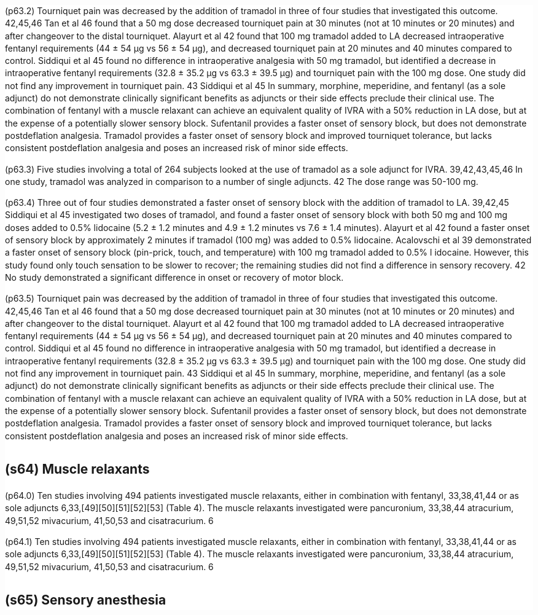 (p63.2) Tourniquet pain was decreased by the addition of tramadol in three of four studies that investigated this outcome. 42,45,46 Tan et al 46 found that a 50 mg dose decreased tourniquet pain at 30 minutes (not at 10 minutes or 20 minutes) and after changeover to the distal tourniquet. Alayurt et al 42 found that 100 mg tramadol added to LA decreased intraoperative fentanyl requirements (44 ± 54 µg vs 56 ± 54 µg), and decreased tourniquet pain at 20 minutes and 40 minutes compared to control. Siddiqui et al 45 found no difference in intraoperative analgesia with 50 mg tramadol, but identified a decrease in intraoperative fentanyl requirements (32.8 ± 35.2 µg vs 63.3 ± 39.5 µg) and tourniquet pain with the 100 mg dose. One study did not find any improvement in tourniquet pain. 43 Siddiqui et al 45  In summary, morphine, meperidine, and fentanyl (as a sole adjunct) do not demonstrate clinically significant benefits as adjuncts or their side effects preclude their clinical use. The combination of fentanyl with a muscle relaxant can achieve an equivalent quality of IVRA with a 50% reduction in LA dose, but at the expense of a potentially slower sensory block. Sufentanil provides a faster onset of sensory block, but does not demonstrate postdeflation analgesia. Tramadol provides a faster onset of sensory block and improved tourniquet tolerance, but lacks consistent postdeflation analgesia and poses an increased risk of minor side effects.

(p63.3) Five studies involving a total of 264 subjects looked at the use of tramadol as a sole adjunct for IVRA. 39,42,43,45,46 In one study, tramadol was analyzed in comparison to a number of single adjuncts. 42 The dose range was 50-100 mg.

(p63.4) Three out of four studies demonstrated a faster onset of sensory block with the addition of tramadol to LA. 39,42,45 Siddiqui et al 45 investigated two doses of tramadol, and found a faster onset of sensory block with both 50 mg and 100 mg doses added to 0.5% lidocaine (5.2 ± 1.2 minutes and 4.9 ± 1.2 minutes vs 7.6 ± 1.4 minutes). Alayurt et al 42 found a faster onset of sensory block by approximately 2 minutes if tramadol (100 mg) was added to 0.5% lidocaine. Acalovschi et al 39 demonstrated a faster onset of sensory block (pin-prick, touch, and temperature) with 100 mg tramadol added to 0.5% l idocaine. However, this study found only touch sensation to be slower to recover; the remaining studies did not find a difference in sensory recovery. 42 No study demonstrated a significant difference in onset or recovery of motor block.

(p63.5) Tourniquet pain was decreased by the addition of tramadol in three of four studies that investigated this outcome. 42,45,46 Tan et al 46 found that a 50 mg dose decreased tourniquet pain at 30 minutes (not at 10 minutes or 20 minutes) and after changeover to the distal tourniquet. Alayurt et al 42 found that 100 mg tramadol added to LA decreased intraoperative fentanyl requirements (44 ± 54 µg vs 56 ± 54 µg), and decreased tourniquet pain at 20 minutes and 40 minutes compared to control. Siddiqui et al 45 found no difference in intraoperative analgesia with 50 mg tramadol, but identified a decrease in intraoperative fentanyl requirements (32.8 ± 35.2 µg vs 63.3 ± 39.5 µg) and tourniquet pain with the 100 mg dose. One study did not find any improvement in tourniquet pain. 43 Siddiqui et al 45  In summary, morphine, meperidine, and fentanyl (as a sole adjunct) do not demonstrate clinically significant benefits as adjuncts or their side effects preclude their clinical use. The combination of fentanyl with a muscle relaxant can achieve an equivalent quality of IVRA with a 50% reduction in LA dose, but at the expense of a potentially slower sensory block. Sufentanil provides a faster onset of sensory block, but does not demonstrate postdeflation analgesia. Tramadol provides a faster onset of sensory block and improved tourniquet tolerance, but lacks consistent postdeflation analgesia and poses an increased risk of minor side effects.
## (s64) Muscle relaxants
(p64.0) Ten studies involving 494 patients investigated muscle relaxants, either in combination with fentanyl, 33,38,41,44 or as sole adjuncts 6,33,[49][50][51][52][53] (Table 4). The muscle relaxants investigated were pancuronium, 33,38,44 atracurium, 49,51,52 mivacurium, 41,50,53 and cisatracurium. 6 

(p64.1) Ten studies involving 494 patients investigated muscle relaxants, either in combination with fentanyl, 33,38,41,44 or as sole adjuncts 6,33,[49][50][51][52][53] (Table 4). The muscle relaxants investigated were pancuronium, 33,38,44 atracurium, 49,51,52 mivacurium, 41,50,53 and cisatracurium. 6 
## (s65) Sensory anesthesia